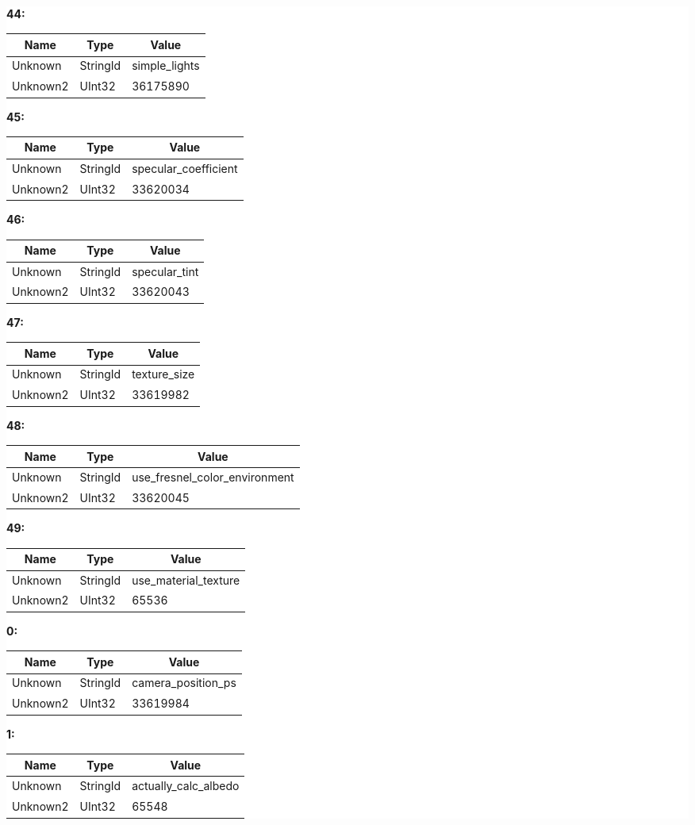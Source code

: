 
**44:**

Name	| Type	| Value
---	|---	|---	|
Unknown	|StringId	|simple_lights
Unknown2	|UInt32	|36175890


**45:**

Name	| Type	| Value
---	|---	|---	|
Unknown	|StringId	|specular_coefficient
Unknown2	|UInt32	|33620034


**46:**

Name	| Type	| Value
---	|---	|---	|
Unknown	|StringId	|specular_tint
Unknown2	|UInt32	|33620043


**47:**

Name	| Type	| Value
---	|---	|---	|
Unknown	|StringId	|texture_size
Unknown2	|UInt32	|33619982


**48:**

Name	| Type	| Value
---	|---	|---	|
Unknown	|StringId	|use_fresnel_color_environment
Unknown2	|UInt32	|33620045


**49:**

Name	| Type	| Value
---	|---	|---	|
Unknown	|StringId	|use_material_texture
Unknown2	|UInt32	|65536


**0:**

Name	| Type	| Value
---	|---	|---	|
Unknown	|StringId	|camera_position_ps
Unknown2	|UInt32	|33619984


**1:**

Name	| Type	| Value
---	|---	|---	|
Unknown	|StringId	|actually_calc_albedo
Unknown2	|UInt32	|65548
